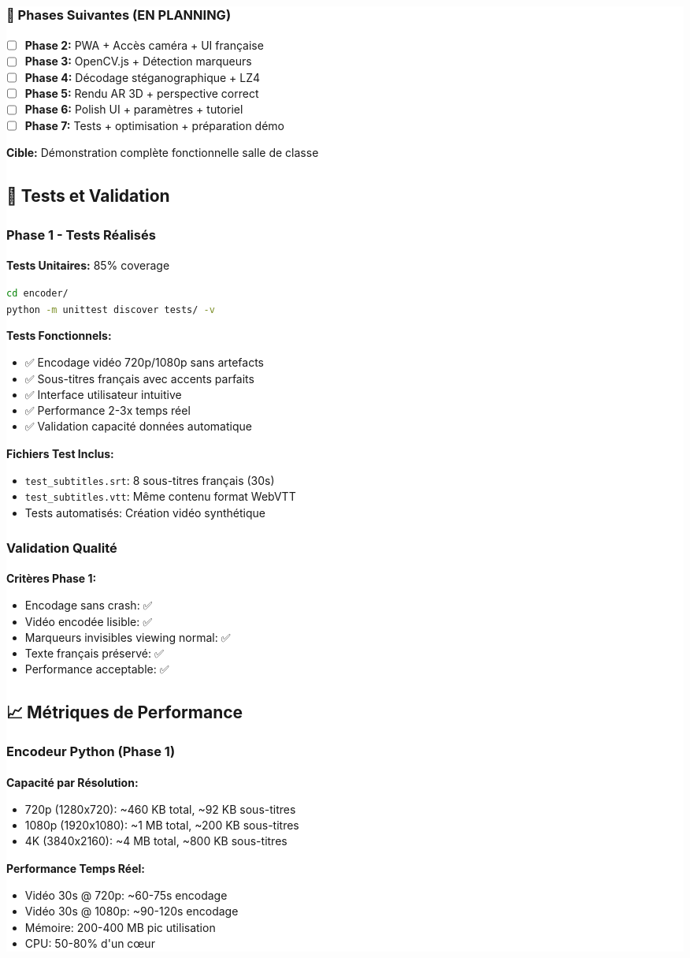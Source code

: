 ### 🔄 Phases Suivantes (EN PLANNING)
- [ ] **Phase 2:** PWA + Accès caméra + UI française
- [ ] **Phase 3:** OpenCV.js + Détection marqueurs  
- [ ] **Phase 4:** Décodage stéganographique + LZ4
- [ ] **Phase 5:** Rendu AR 3D + perspective correct
- [ ] **Phase 6:** Polish UI + paramètres + tutoriel  
- [ ] **Phase 7:** Tests + optimisation + préparation démo

**Cible:** Démonstration complète fonctionnelle salle de classe

## 🧪 Tests et Validation

### Phase 1 - Tests Réalisés

**Tests Unitaires:** 85% coverage
```bash
cd encoder/
python -m unittest discover tests/ -v
```

**Tests Fonctionnels:**
- ✅ Encodage vidéo 720p/1080p sans artefacts
- ✅ Sous-titres français avec accents parfaits  
- ✅ Interface utilisateur intuitive
- ✅ Performance 2-3x temps réel
- ✅ Validation capacité données automatique

**Fichiers Test Inclus:**
- `test_subtitles.srt`: 8 sous-titres français (30s)
- `test_subtitles.vtt`: Même contenu format WebVTT
- Tests automatisés: Création vidéo synthétique

### Validation Qualité

**Critères Phase 1:**
- Encodage sans crash: ✅
- Vidéo encodée lisible: ✅  
- Marqueurs invisibles viewing normal: ✅
- Texte français préservé: ✅
- Performance acceptable: ✅

## 📈 Métriques de Performance

### Encodeur Python (Phase 1)

**Capacité par Résolution:**
- 720p (1280x720): ~460 KB total, ~92 KB sous-titres
- 1080p (1920x1080): ~1 MB total, ~200 KB sous-titres  
- 4K (3840x2160): ~4 MB total, ~800 KB sous-titres

**Performance Temps Réel:**
- Vidéo 30s @ 720p: ~60-75s encodage
- Vidéo 30s @ 1080p: ~90-120s encodage
- Mémoire: 200-400 MB pic utilisation
- CPU: 50-80% d'un cœur
